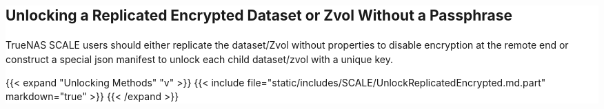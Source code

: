 ## Unlocking a Replicated Encrypted Dataset or Zvol Without a Passphrase

TrueNAS SCALE users should either replicate the dataset/Zvol without properties to disable encryption at the remote end or construct a special json manifest to unlock each child dataset/zvol with a unique key.

{{< expand "Unlocking Methods" "v" >}}
{{< include file="static/includes/SCALE/UnlockReplicatedEncrypted.md.part" markdown="true" >}}
{{< /expand >}}
